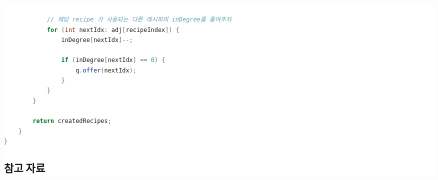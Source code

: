 ```java
            
            // 해당 recipe 가 사용되는 다른 레시피의 inDegree를 줄여주자
            for (int nextIdx: adj[recipeIndex]) {
                inDegree[nextIdx]--;

                if (inDegree[nextIdx] == 0) {
                    q.offer(nextIdx);
                }
            }
        }

        return createdRecipes;
    }
}
```

## 참고 자료
